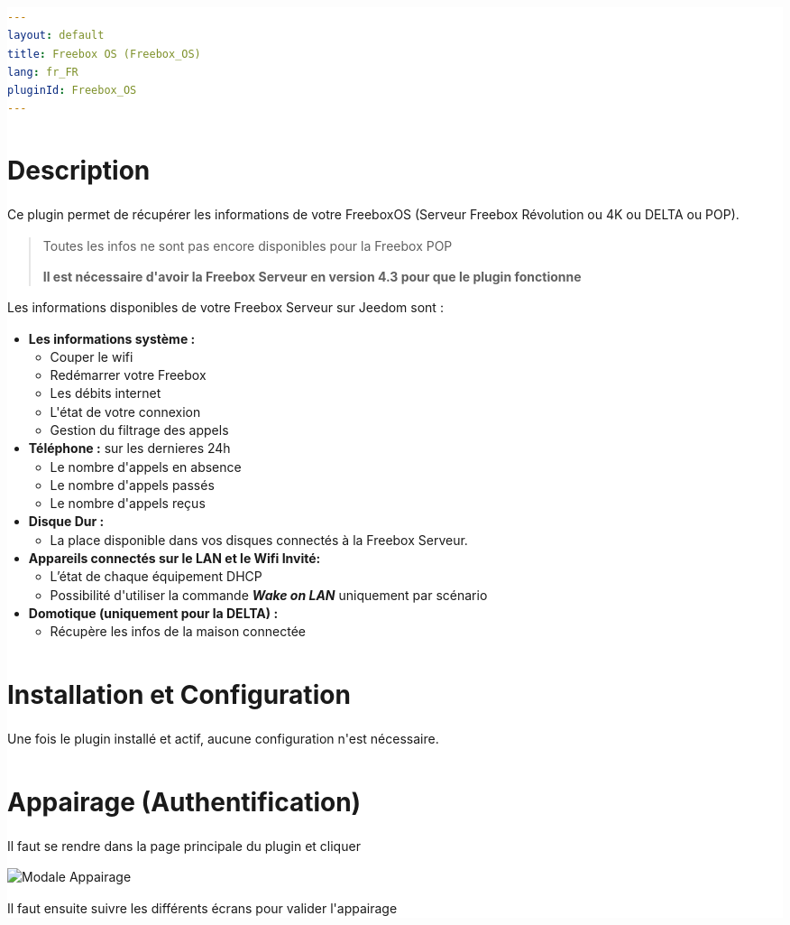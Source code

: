 ```yaml
---
layout: default
title: Freebox OS (Freebox_OS)
lang: fr_FR
pluginId: Freebox_OS
---
```


# Description

Ce plugin permet de récupérer les informations de votre FreeboxOS (Serveur Freebox Révolution ou 4K ou DELTA ou POP).

> Toutes les infos ne sont pas encore disponibles pour la Freebox POP
>
> **Il est nécessaire d'avoir la Freebox Serveur en version 4.3 pour que le plugin fonctionne**

Les informations disponibles de votre Freebox Serveur sur Jeedom sont :

- **Les informations système :**
  - Couper le wifi
  - Redémarrer votre Freebox
  - Les débits internet
  - L'état de votre connexion
  - Gestion du filtrage des appels
- **Téléphone :** sur les dernieres 24h
  - Le nombre d'appels en absence
  - Le nombre d'appels passés
  - Le nombre d'appels reçus
- **Disque Dur :**
  - La place disponible dans vos disques connectés à la Freebox Serveur.
- **Appareils connectés sur le LAN et le Wifi Invité:**
  - L’état de chaque équipement DHCP
  - Possibilité d'utiliser la commande **_Wake on LAN_** uniquement par scénario
- **Domotique (uniquement pour la DELTA) :**
  - Récupère les infos de la maison connectée

# Installation et Configuration

Une fois le plugin installé et actif, aucune configuration n'est nécessaire.

# Appairage (Authentification)

Il faut se rendre dans la page principale du plugin et cliquer

<p><img src="../images/appairage.png" alt="Modale Appairage" width="60" /></p>

Il faut ensuite suivre les différents écrans pour valider l'appairage
